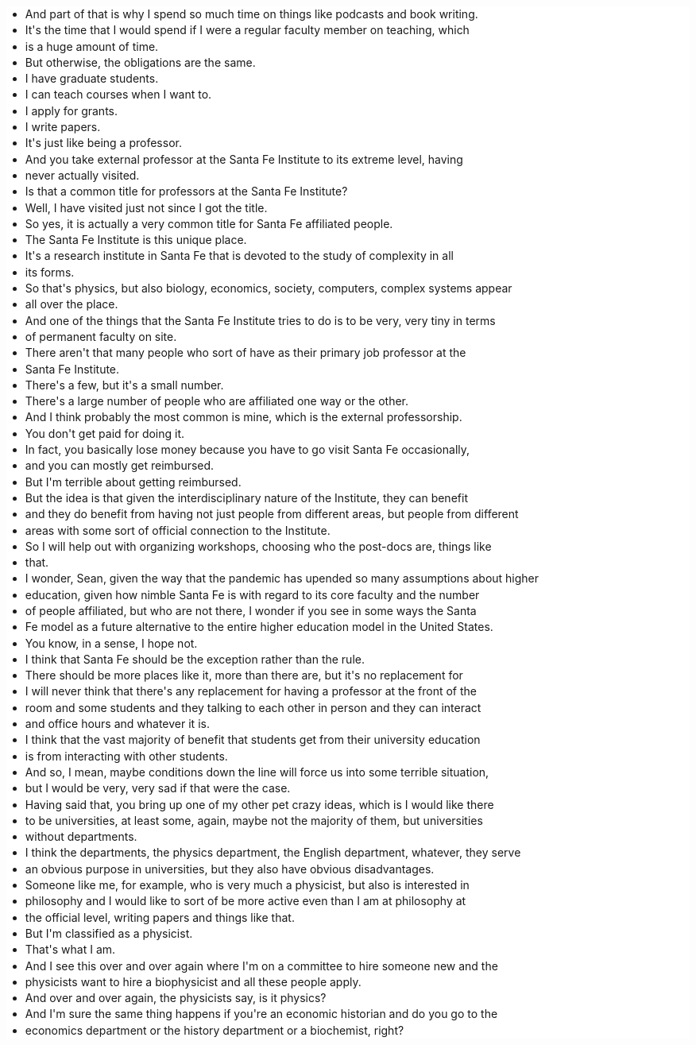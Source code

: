 *  And part of that is why I spend so much time on things like podcasts and book writing.
*  It's the time that I would spend if I were a regular faculty member on teaching, which
*  is a huge amount of time.
*  But otherwise, the obligations are the same.
*  I have graduate students.
*  I can teach courses when I want to.
*  I apply for grants.
*  I write papers.
*  It's just like being a professor.
*  And you take external professor at the Santa Fe Institute to its extreme level, having
*  never actually visited.
*  Is that a common title for professors at the Santa Fe Institute?
*  Well, I have visited just not since I got the title.
*  So yes, it is actually a very common title for Santa Fe affiliated people.
*  The Santa Fe Institute is this unique place.
*  It's a research institute in Santa Fe that is devoted to the study of complexity in all
*  its forms.
*  So that's physics, but also biology, economics, society, computers, complex systems appear
*  all over the place.
*  And one of the things that the Santa Fe Institute tries to do is to be very, very tiny in terms
*  of permanent faculty on site.
*  There aren't that many people who sort of have as their primary job professor at the
*  Santa Fe Institute.
*  There's a few, but it's a small number.
*  There's a large number of people who are affiliated one way or the other.
*  And I think probably the most common is mine, which is the external professorship.
*  You don't get paid for doing it.
*  In fact, you basically lose money because you have to go visit Santa Fe occasionally,
*  and you can mostly get reimbursed.
*  But I'm terrible about getting reimbursed.
*  But the idea is that given the interdisciplinary nature of the Institute, they can benefit
*  and they do benefit from having not just people from different areas, but people from different
*  areas with some sort of official connection to the Institute.
*  So I will help out with organizing workshops, choosing who the post-docs are, things like
*  that.
*  I wonder, Sean, given the way that the pandemic has upended so many assumptions about higher
*  education, given how nimble Santa Fe is with regard to its core faculty and the number
*  of people affiliated, but who are not there, I wonder if you see in some ways the Santa
*  Fe model as a future alternative to the entire higher education model in the United States.
*  You know, in a sense, I hope not.
*  I think that Santa Fe should be the exception rather than the rule.
*  There should be more places like it, more than there are, but it's no replacement for
*  I will never think that there's any replacement for having a professor at the front of the
*  room and some students and they talking to each other in person and they can interact
*  and office hours and whatever it is.
*  I think that the vast majority of benefit that students get from their university education
*  is from interacting with other students.
*  And so, I mean, maybe conditions down the line will force us into some terrible situation,
*  but I would be very, very sad if that were the case.
*  Having said that, you bring up one of my other pet crazy ideas, which is I would like there
*  to be universities, at least some, again, maybe not the majority of them, but universities
*  without departments.
*  I think the departments, the physics department, the English department, whatever, they serve
*  an obvious purpose in universities, but they also have obvious disadvantages.
*  Someone like me, for example, who is very much a physicist, but also is interested in
*  philosophy and I would like to sort of be more active even than I am at philosophy at
*  the official level, writing papers and things like that.
*  But I'm classified as a physicist.
*  That's what I am.
*  And I see this over and over again where I'm on a committee to hire someone new and the
*  physicists want to hire a biophysicist and all these people apply.
*  And over and over again, the physicists say, is it physics?
*  And I'm sure the same thing happens if you're an economic historian and do you go to the
*  economics department or the history department or a biochemist, right?